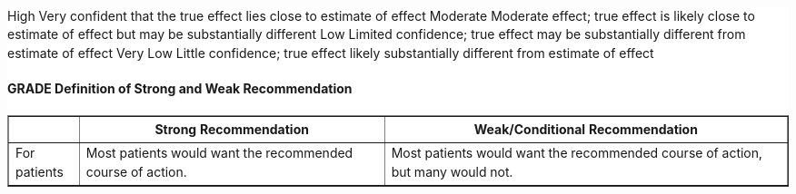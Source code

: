    <th class="Center" scope="row" valign="top">
    High
   </th>
   <td valign="top">
    Very confident that the true effect lies close to estimate of effect
   </td>
  </tr>
  <tr>
   <th class="Center" scope="row" valign="top">
    Moderate
   </th>
   <td valign="top">
    Moderate effect; true effect is likely close to estimate of effect but may be substantially different
   </td>
  </tr>
  <tr>
   <th class="Center" scope="row" valign="top">
    Low
   </th>
   <td valign="top">
    Limited confidence; true effect may be substantially different from estimate of effect
   </td>
  </tr>
  <tr>
   <th class="Center" scope="row" valign="top">
    Very Low
   </th>
   <td valign="top">
    Little confidence; true effect likely substantially different from estimate of effect
   </td>
  </tr>
 </tbody>
</table>


####  GRADE Definition of Strong and Weak Recommendation 
<table border="1" cellpadding="3" cellspacing="1" summary="Table: GRADE Definition of Strong and Weak Recommendation">
 <thead>
  <tr>
   <th class="Center" scope="col" valign="top">
   </th>
   <th class="Center" scope="col" valign="top">
    Strong Recommendation
   </th>
   <th class="Center" scope="col" valign="top">
    Weak/Conditional Recommendation
   </th>
  </tr>
 </thead>
 <tbody>
  <tr>
   <td scope="row" valign="top">
    For patients
   </td>
   <td valign="top">
    Most patients would want the recommended course of action.
   </td>
   <td valign="top">
    Most patients would want the recommended course of action, but many would not.
   </td>
  </tr>
  <tr>